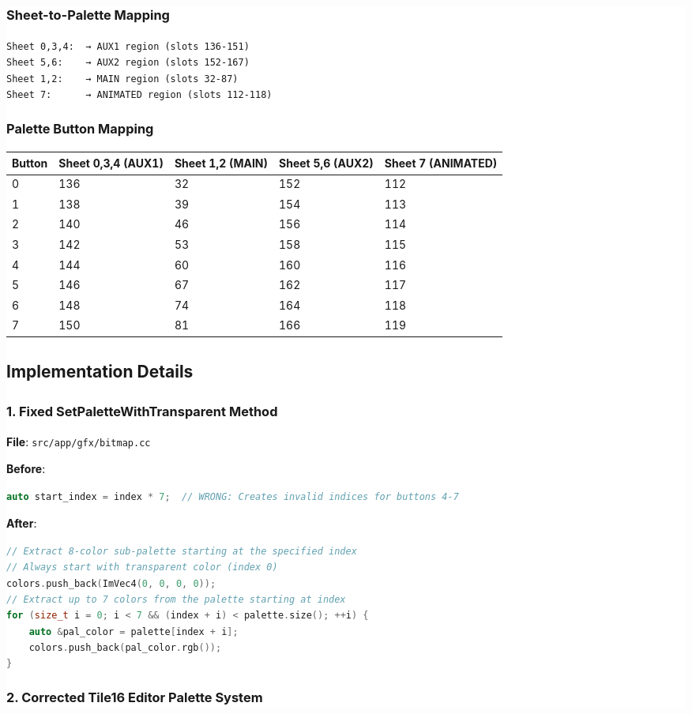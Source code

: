 ### Sheet-to-Palette Mapping

```
Sheet 0,3,4:  → AUX1 region (slots 136-151)
Sheet 5,6:    → AUX2 region (slots 152-167)
Sheet 1,2:    → MAIN region (slots 32-87)
Sheet 7:      → ANIMATED region (slots 112-118)
```

### Palette Button Mapping

| Button | Sheet 0,3,4 (AUX1) | Sheet 1,2 (MAIN) | Sheet 5,6 (AUX2) | Sheet 7 (ANIMATED) |
|--------|---------------------|-------------------|-------------------|---------------------|
| 0      | 136                 | 32                | 152               | 112                 |
| 1      | 138                 | 39                | 154               | 113                 |
| 2      | 140                 | 46                | 156               | 114                 |
| 3      | 142                 | 53                | 158               | 115                 |
| 4      | 144                 | 60                | 160               | 116                 |
| 5      | 146                 | 67                | 162               | 117                 |
| 6      | 148                 | 74                | 164               | 118                 |
| 7      | 150                 | 81                | 166               | 119                 |

## Implementation Details

### 1. Fixed SetPaletteWithTransparent Method

**File**: `src/app/gfx/bitmap.cc`

**Before**:
```cpp
auto start_index = index * 7;  // WRONG: Creates invalid indices for buttons 4-7
```

**After**:
```cpp
// Extract 8-color sub-palette starting at the specified index
// Always start with transparent color (index 0)
colors.push_back(ImVec4(0, 0, 0, 0));
// Extract up to 7 colors from the palette starting at index
for (size_t i = 0; i < 7 && (index + i) < palette.size(); ++i) {
    auto &pal_color = palette[index + i];
    colors.push_back(pal_color.rgb());
}
```

### 2. Corrected Tile16 Editor Palette System

